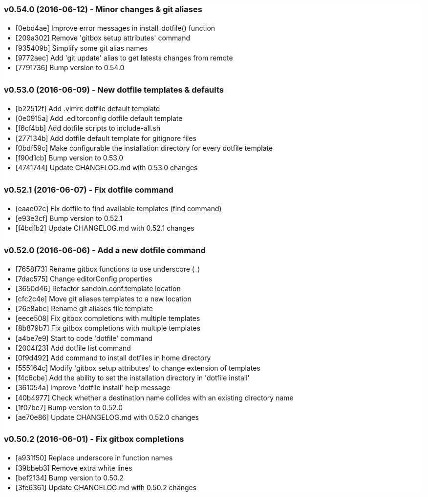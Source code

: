 ### v0.54.0 (2016-06-12) - Minor changes & git aliases

  * [0ebd4ae] Improve error messages in install_dotfile() function
  * [209a302] Remove 'gitbox setup attributes' command
  * [935409b] Simplify some git alias names
  * [9772aec] Add 'git update' alias to get latests changes from remote
  * [7791736] Bump version to 0.54.0


### v0.53.0 (2016-06-09) - New dotfile templates & defaults

  * [b22512f] Add .vimrc dotfile default template
  * [0e0915a] Add .editorconfig dotfile default template
  * [f6cf4bb] Add dotfile scripts to include-all.sh
  * [277134b] Add dotfile default template for gitignore files
  * [0bdf59c] Make configurable the installation directory for every dotfile template
  * [f90d1cb] Bump version to 0.53.0
  * [4741744] Update CHANGELOG.md with 0.53.0 changes


### v0.52.1 (2016-06-07) - Fix dotfile command

  * [eaae02c] Fix dotfile to find available templates (find command)
  * [e93e3cf] Bump version to 0.52.1
  * [f4bdfb2] Update CHANGELOG.md with 0.52.1 changes


### v0.52.0 (2016-06-06) - Add a new dotfile command

  * [7658f73] Rename gitbox functions to use underscore (_)
  * [7dac575] Change editorConfig properties
  * [3650d46] Refactor sandbin.conf.template location
  * [cfc2c4e] Move git aliases templates to a new location
  * [26e8abc] Rename git aliases file template
  * [eece508] Fix gitbox completions with multiple templates
  * [8b879b7] Fix gitbox completions with multiple templates
  * [a4be7e9] Start to code 'dotfile' command
  * [2004f23] Add dotfile list command
  * [0f9d492] Add command to install dotfiles in home directory
  * [555164c] Modify 'gitbox setup attributes' to change extension of templates
  * [f4c6cbe] Add the ability to set the installation directory in 'dotfile install'
  * [361054a] Improve 'dotfile install' help message
  * [40b4977] Check whether a destination name collides with an existing directory name
  * [1f07be7] Bump version to 0.52.0
  * [ae70e86] Update CHANGELOG.md with 0.52.0 changes


### v0.50.2 (2016-06-01) - Fix gitbox completions

  * [a931f50] Replace underscore in function names
  * [39bbeb3] Remove extra white lines
  * [bef2134] Bump version to 0.50.2
  * [3fe6361] Update CHANGELOG.md with 0.50.2 changes
